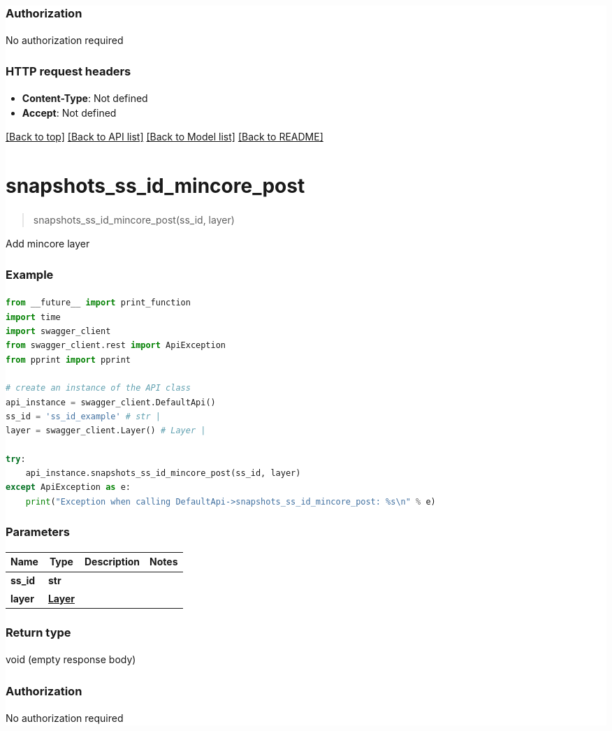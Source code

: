 ### Authorization

No authorization required

### HTTP request headers

 - **Content-Type**: Not defined
 - **Accept**: Not defined

[[Back to top]](#) [[Back to API list]](../README.md#documentation-for-api-endpoints) [[Back to Model list]](../README.md#documentation-for-models) [[Back to README]](../README.md)

# **snapshots_ss_id_mincore_post**
> snapshots_ss_id_mincore_post(ss_id, layer)



Add mincore layer

### Example
```python
from __future__ import print_function
import time
import swagger_client
from swagger_client.rest import ApiException
from pprint import pprint

# create an instance of the API class
api_instance = swagger_client.DefaultApi()
ss_id = 'ss_id_example' # str | 
layer = swagger_client.Layer() # Layer | 

try:
    api_instance.snapshots_ss_id_mincore_post(ss_id, layer)
except ApiException as e:
    print("Exception when calling DefaultApi->snapshots_ss_id_mincore_post: %s\n" % e)
```

### Parameters

Name | Type | Description  | Notes
------------- | ------------- | ------------- | -------------
 **ss_id** | **str**|  | 
 **layer** | [**Layer**](.md)|  | 

### Return type

void (empty response body)

### Authorization

No authorization required

